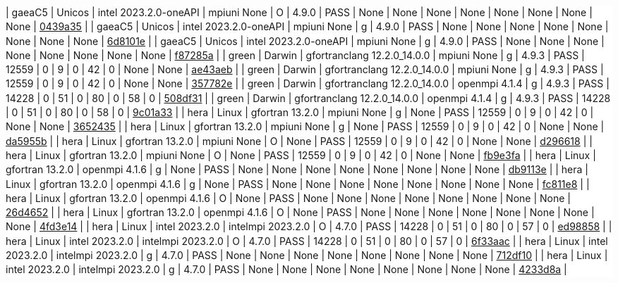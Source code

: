 | gaeaC5 | Unicos | intel 2023.2.0-oneAPI | mpiuni None  | O | 4.9.0  | PASS | None | None | None | None | None | None | None | None | <a href="https://github.com/esmf-org/esmf-test-artifacts/tree/0439a355533f96d565a18dca73ba88b2dbd36a67/develop/intel/2023.2.0-oneAPI/O/mpiuni/None" target="_blank">0439a35</a> | 
| gaeaC5 | Unicos | intel 2023.2.0-oneAPI | mpiuni None  | g | 4.9.0  | PASS | None | None | None | None | None | None | None | None | <a href="https://github.com/esmf-org/esmf-test-artifacts/tree/6d8101ee50f9a8b600874be7e83f1f44dd505ffb/develop/intel/2023.2.0-oneAPI/g/mpiuni/None" target="_blank">6d8101e</a> | 
| gaeaC5 | Unicos | intel 2023.2.0-oneAPI | mpiuni None  | g | 4.9.0  | PASS | None | None | None | None | None | None | None | None | <a href="https://github.com/esmf-org/esmf-test-artifacts/tree/f87285ae2fa7a41ce6a16c27097b014575f82d02/develop/intel/2023.2.0-oneAPI/g/mpiuni/None" target="_blank">f87285a</a> | 
| green | Darwin | gfortranclang 12.2.0_14.0.0 | mpiuni None  | g | 4.9.3  | PASS | 12559 | 0 | 9 | 0 | 42 | 0 | None | None | <a href="https://github.com/esmf-org/esmf-test-artifacts/tree/ae43aebc8b576a592aa461793cdeab54444b3675/develop/gfortranclang/12.2.0_14.0.0/g/mpiuni/None" target="_blank">ae43aeb</a> | 
| green | Darwin | gfortranclang 12.2.0_14.0.0 | mpiuni None  | g | 4.9.3  | PASS | 12559 | 0 | 9 | 0 | 42 | 0 | None | None | <a href="https://github.com/esmf-org/esmf-test-artifacts/tree/357782e8920b518153fc1e7dc9830a8636c97458/develop/gfortranclang/12.2.0_14.0.0/g/mpiuni/None" target="_blank">357782e</a> | 
| green | Darwin | gfortranclang 12.2.0_14.0.0 | openmpi 4.1.4  | g | 4.9.3  | PASS | 14228 | 0 | 51 | 0 | 80 | 0 | 58 | 0 | <a href="https://github.com/esmf-org/esmf-test-artifacts/tree/508df31a748153b05b453fb32844eec26b2a6f49/develop/gfortranclang/12.2.0_14.0.0/g/openmpi/4.1.4" target="_blank">508df31</a> | 
| green | Darwin | gfortranclang 12.2.0_14.0.0 | openmpi 4.1.4  | g | 4.9.3  | PASS | 14228 | 0 | 51 | 0 | 80 | 0 | 58 | 0 | <a href="https://github.com/esmf-org/esmf-test-artifacts/tree/9c01a337f0d937d6bb602bce7d7147a460e15f6a/develop/gfortranclang/12.2.0_14.0.0/g/openmpi/4.1.4" target="_blank">9c01a33</a> | 
| hera | Linux | gfortran 13.2.0 | mpiuni None  | g | None  | PASS | 12559 | 0 | 9 | 0 | 42 | 0 | None | None | <a href="https://github.com/esmf-org/esmf-test-artifacts/tree/365243508f483f3210b15128b66433591a3fcfb0/develop/gfortran/13.2.0/g/mpiuni/None" target="_blank">3652435</a> | 
| hera | Linux | gfortran 13.2.0 | mpiuni None  | g | None  | PASS | 12559 | 0 | 9 | 0 | 42 | 0 | None | None | <a href="https://github.com/esmf-org/esmf-test-artifacts/tree/da5955be93dbb7e140d3ca2391c6a05adbb3678e/develop/gfortran/13.2.0/g/mpiuni/None" target="_blank">da5955b</a> | 
| hera | Linux | gfortran 13.2.0 | mpiuni None  | O | None  | PASS | 12559 | 0 | 9 | 0 | 42 | 0 | None | None | <a href="https://github.com/esmf-org/esmf-test-artifacts/tree/d296618f7a4433b69583a2bb17ab9b9324356380/develop/gfortran/13.2.0/O/mpiuni/None" target="_blank">d296618</a> | 
| hera | Linux | gfortran 13.2.0 | mpiuni None  | O | None  | PASS | 12559 | 0 | 9 | 0 | 42 | 0 | None | None | <a href="https://github.com/esmf-org/esmf-test-artifacts/tree/fb9e3fa2ed611f2aa04c1e74231d25231c74fd4f/develop/gfortran/13.2.0/O/mpiuni/None" target="_blank">fb9e3fa</a> | 
| hera | Linux | gfortran 13.2.0 | openmpi 4.1.6  | g | None  | PASS | None | None | None | None | None | None | None | None | <a href="https://github.com/esmf-org/esmf-test-artifacts/tree/db9113e5a876562d7643497557e4f238fa3eed22/develop/gfortran/13.2.0/g/openmpi/4.1.6" target="_blank">db9113e</a> | 
| hera | Linux | gfortran 13.2.0 | openmpi 4.1.6  | g | None  | PASS | None | None | None | None | None | None | None | None | <a href="https://github.com/esmf-org/esmf-test-artifacts/tree/fc811e84ef0355cce82e2d9566cd602dbf0492f9/develop/gfortran/13.2.0/g/openmpi/4.1.6" target="_blank">fc811e8</a> | 
| hera | Linux | gfortran 13.2.0 | openmpi 4.1.6  | O | None  | PASS | None | None | None | None | None | None | None | None | <a href="https://github.com/esmf-org/esmf-test-artifacts/tree/26d4652b711a4eccca1252ed876c5b0c5b860962/develop/gfortran/13.2.0/O/openmpi/4.1.6" target="_blank">26d4652</a> | 
| hera | Linux | gfortran 13.2.0 | openmpi 4.1.6  | O | None  | PASS | None | None | None | None | None | None | None | None | <a href="https://github.com/esmf-org/esmf-test-artifacts/tree/4fd3e141c44783204d4545d2ee90d9493f92a2a0/develop/gfortran/13.2.0/O/openmpi/4.1.6" target="_blank">4fd3e14</a> | 
| hera | Linux | intel 2023.2.0 | intelmpi 2023.2.0  | O | 4.7.0  | PASS | 14228 | 0 | 51 | 0 | 80 | 0 | 57 | 0 | <a href="https://github.com/esmf-org/esmf-test-artifacts/tree/ed98858b051de0cf5c200fc7d33d18e5004a20bb/develop/intel/2023.2.0/O/intelmpi/2023.2.0" target="_blank">ed98858</a> | 
| hera | Linux | intel 2023.2.0 | intelmpi 2023.2.0  | O | 4.7.0  | PASS | 14228 | 0 | 51 | 0 | 80 | 0 | 57 | 0 | <a href="https://github.com/esmf-org/esmf-test-artifacts/tree/6f33aac76c95f1fd897be7184aa56391e38337cf/develop/intel/2023.2.0/O/intelmpi/2023.2.0" target="_blank">6f33aac</a> | 
| hera | Linux | intel 2023.2.0 | intelmpi 2023.2.0  | g | 4.7.0  | PASS | None | None | None | None | None | None | None | None | <a href="https://github.com/esmf-org/esmf-test-artifacts/tree/712df104ddfacbbefcde7f6b1972a145a4fe5e46/develop/intel/2023.2.0/g/intelmpi/2023.2.0" target="_blank">712df10</a> | 
| hera | Linux | intel 2023.2.0 | intelmpi 2023.2.0  | g | 4.7.0  | PASS | None | None | None | None | None | None | None | None | <a href="https://github.com/esmf-org/esmf-test-artifacts/tree/4233d8aacc457108614f36ca21e4c61611a7678e/develop/intel/2023.2.0/g/intelmpi/2023.2.0" target="_blank">4233d8a</a> | 